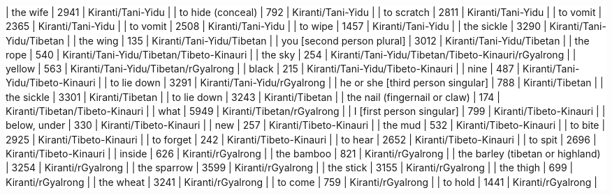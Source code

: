 | the wife                              |          2941 | Kiranti/Tani-Yidu                                                                                    |
| to hide (conceal)                     |           792 | Kiranti/Tani-Yidu                                                                                    |
| to scratch                            |          2811 | Kiranti/Tani-Yidu                                                                                    |
| to vomit                              |          2365 | Kiranti/Tani-Yidu                                                                                    |
| to vomit                              |          2508 | Kiranti/Tani-Yidu                                                                                    |
| to wipe                               |          1457 | Kiranti/Tani-Yidu                                                                                    |
| the sickle                            |          3290 | Kiranti/Tani-Yidu/Tibetan                                                                            |
| the wing                              |           135 | Kiranti/Tani-Yidu/Tibetan                                                                            |
| you [second person plural]            |          3012 | Kiranti/Tani-Yidu/Tibetan                                                                            |
| the rope                              |           540 | Kiranti/Tani-Yidu/Tibetan/Tibeto-Kinauri                                                             |
| the sky                               |           254 | Kiranti/Tani-Yidu/Tibetan/Tibeto-Kinauri/rGyalrong                                                   |
| yellow                                |           563 | Kiranti/Tani-Yidu/Tibetan/rGyalrong                                                                  |
| black                                 |           215 | Kiranti/Tani-Yidu/Tibeto-Kinauri                                                                     |
| nine                                  |           487 | Kiranti/Tani-Yidu/Tibeto-Kinauri                                                                     |
| to lie down                           |          3291 | Kiranti/Tani-Yidu/rGyalrong                                                                          |
| he or she [third person singular]     |           788 | Kiranti/Tibetan                                                                                      |
| the sickle                            |          3301 | Kiranti/Tibetan                                                                                      |
| to lie down                           |          3243 | Kiranti/Tibetan                                                                                      |
| the nail (fingernail or claw)         |           174 | Kiranti/Tibetan/Tibeto-Kinauri                                                                       |
| what                                  |          5949 | Kiranti/Tibetan/rGyalrong                                                                            |
| I [first person singular]             |           799 | Kiranti/Tibeto-Kinauri                                                                               |
| below, under                          |           330 | Kiranti/Tibeto-Kinauri                                                                               |
| new                                   |           257 | Kiranti/Tibeto-Kinauri                                                                               |
| the mud                               |           532 | Kiranti/Tibeto-Kinauri                                                                               |
| to bite                               |          2925 | Kiranti/Tibeto-Kinauri                                                                               |
| to forget                             |           242 | Kiranti/Tibeto-Kinauri                                                                               |
| to hear                               |          2652 | Kiranti/Tibeto-Kinauri                                                                               |
| to spit                               |          2696 | Kiranti/Tibeto-Kinauri                                                                               |
| inside                                |           626 | Kiranti/rGyalrong                                                                                    |
| the bamboo                            |           821 | Kiranti/rGyalrong                                                                                    |
| the barley (tibetan or highland)      |          3254 | Kiranti/rGyalrong                                                                                    |
| the sparrow                           |          3599 | Kiranti/rGyalrong                                                                                    |
| the stick                             |          3155 | Kiranti/rGyalrong                                                                                    |
| the thigh                             |           699 | Kiranti/rGyalrong                                                                                    |
| the wheat                             |          3241 | Kiranti/rGyalrong                                                                                    |
| to come                               |           759 | Kiranti/rGyalrong                                                                                    |
| to hold                               |          1441 | Kiranti/rGyalrong                                                                                    |